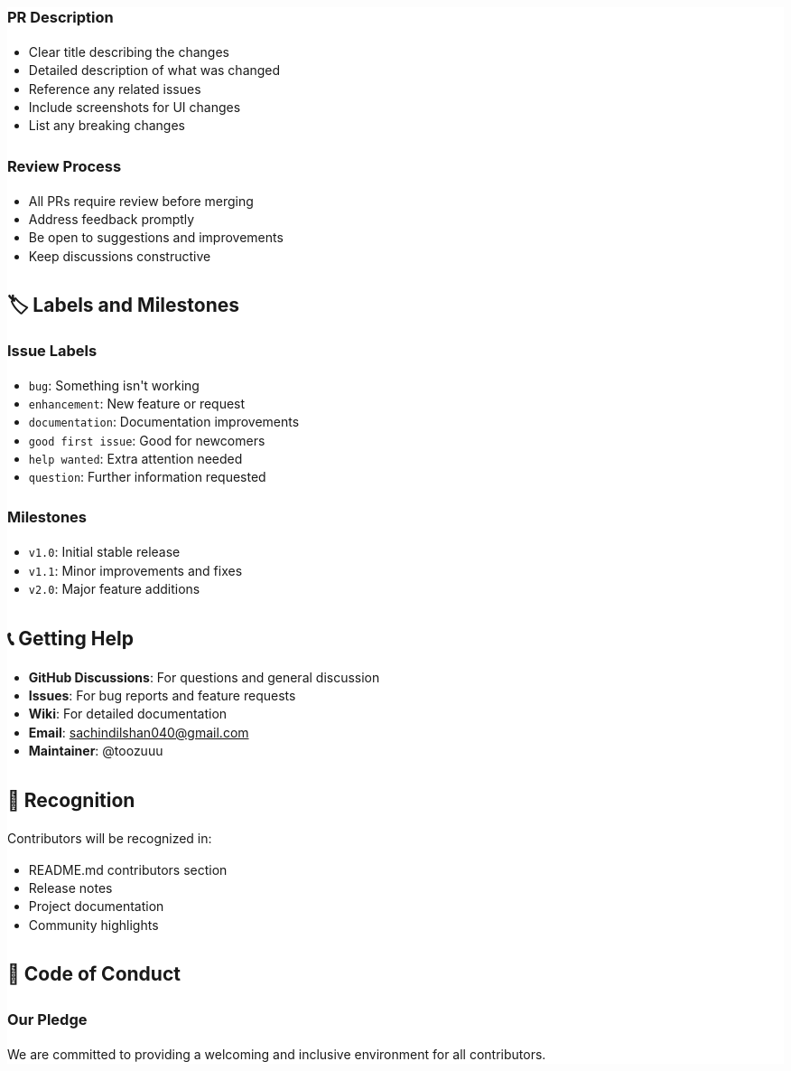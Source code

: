 ### PR Description
- Clear title describing the changes
- Detailed description of what was changed
- Reference any related issues
- Include screenshots for UI changes
- List any breaking changes

### Review Process
- All PRs require review before merging
- Address feedback promptly
- Be open to suggestions and improvements
- Keep discussions constructive

## 🏷️ Labels and Milestones

### Issue Labels
- `bug`: Something isn't working
- `enhancement`: New feature or request
- `documentation`: Documentation improvements
- `good first issue`: Good for newcomers
- `help wanted`: Extra attention needed
- `question`: Further information requested

### Milestones
- `v1.0`: Initial stable release
- `v1.1`: Minor improvements and fixes
- `v2.0`: Major feature additions

## 📞 Getting Help

- **GitHub Discussions**: For questions and general discussion
- **Issues**: For bug reports and feature requests
- **Wiki**: For detailed documentation
- **Email**: sachindilshan040@gmail.com
- **Maintainer**: @toozuuu

## 🎉 Recognition

Contributors will be recognized in:
- README.md contributors section
- Release notes
- Project documentation
- Community highlights

## 📄 Code of Conduct

### Our Pledge
We are committed to providing a welcoming and inclusive environment for all contributors.
